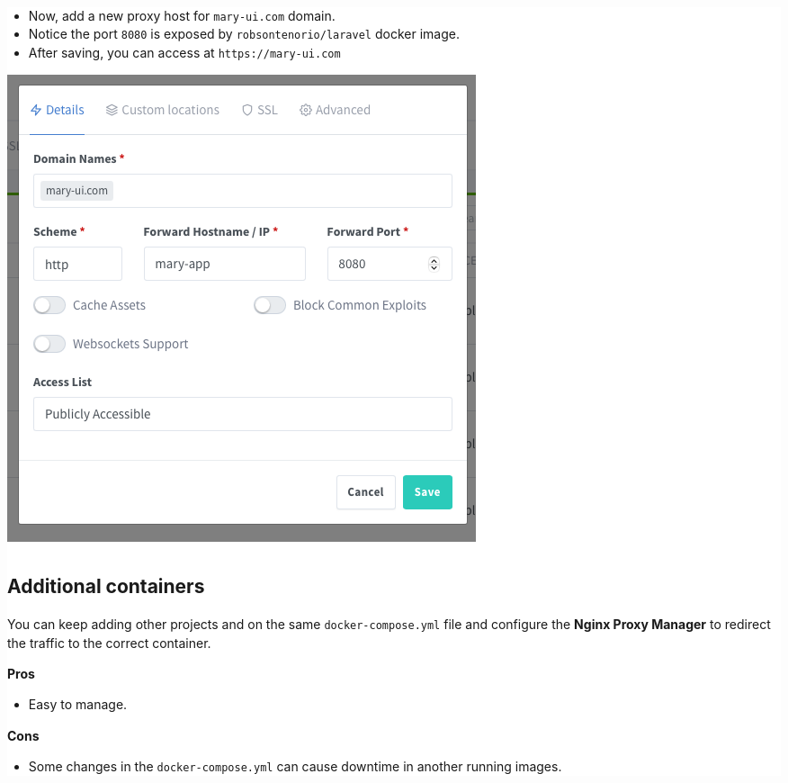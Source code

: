 - Now, add a new proxy host for `mary-ui.com` domain.  
- Notice the port `8080` is exposed by `robsontenorio/laravel` docker image.
- After saving, you can access at `https://mary-ui.com`

![img.png](mary-app-proxy.png)

## Additional containers

You can keep adding other projects and  on the same `docker-compose.yml` file and configure the **Nginx Proxy Manager** to redirect the traffic to the correct container.

**Pros**
- Easy to manage.

**Cons**
- Some changes in the `docker-compose.yml` can cause downtime in another running images.

